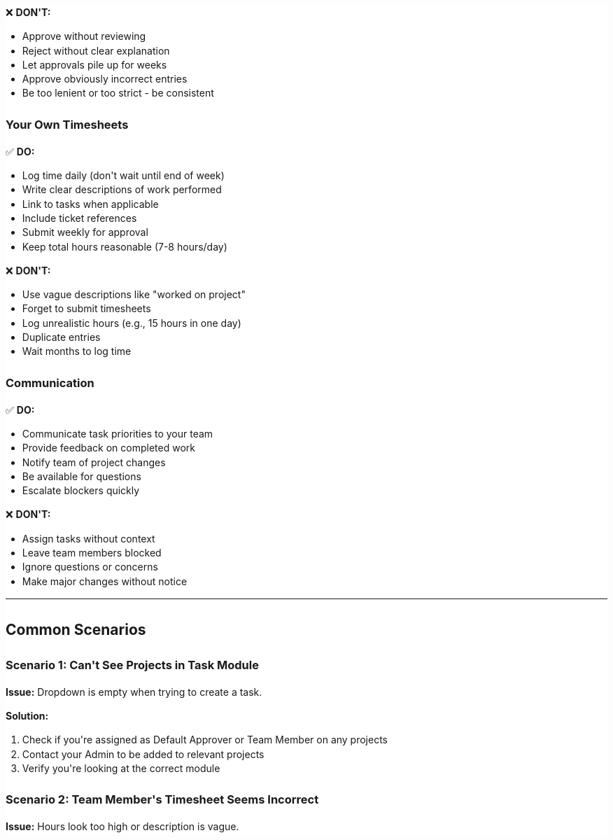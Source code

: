 ❌ **DON'T:**
- Approve without reviewing
- Reject without clear explanation
- Let approvals pile up for weeks
- Approve obviously incorrect entries
- Be too lenient or too strict - be consistent

### Your Own Timesheets

✅ **DO:**
- Log time daily (don't wait until end of week)
- Write clear descriptions of work performed
- Link to tasks when applicable
- Include ticket references
- Submit weekly for approval
- Keep total hours reasonable (7-8 hours/day)

❌ **DON'T:**
- Use vague descriptions like "worked on project"
- Forget to submit timesheets
- Log unrealistic hours (e.g., 15 hours in one day)
- Duplicate entries
- Wait months to log time

### Communication

✅ **DO:**
- Communicate task priorities to your team
- Provide feedback on completed work
- Notify team of project changes
- Be available for questions
- Escalate blockers quickly

❌ **DON'T:**
- Assign tasks without context
- Leave team members blocked
- Ignore questions or concerns
- Make major changes without notice

---

## Common Scenarios

### Scenario 1: Can't See Projects in Task Module
**Issue:** Dropdown is empty when trying to create a task.

**Solution:**
1. Check if you're assigned as Default Approver or Team Member on any projects
2. Contact your Admin to be added to relevant projects
3. Verify you're looking at the correct module

### Scenario 2: Team Member's Timesheet Seems Incorrect
**Issue:** Hours look too high or description is vague.
